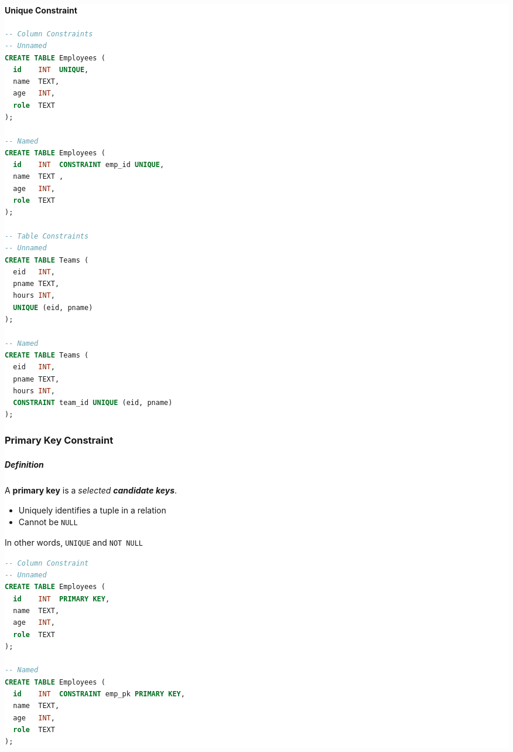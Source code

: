 
#### Unique Constraint
```sql
-- Column Constraints
-- Unnamed
CREATE TABLE Employees (
  id    INT  UNIQUE,
  name  TEXT,
  age   INT,
  role  TEXT
);

-- Named
CREATE TABLE Employees (
  id    INT  CONSTRAINT emp_id UNIQUE,
  name  TEXT ,
  age   INT,
  role  TEXT
);

-- Table Constraints
-- Unnamed
CREATE TABLE Teams (
  eid   INT,
  pname TEXT,
  hours INT,
  UNIQUE (eid, pname)
);

-- Named
CREATE TABLE Teams (
  eid   INT,
  pname TEXT,
  hours INT,
  CONSTRAINT team_id UNIQUE (eid, pname)
);
```


### Primary Key Constraint
##### Definition
A **primary key** is a _selected **candidate keys**_.
-   Uniquely identifies a tuple in a relation
-   Cannot be `NULL`

In other words, `UNIQUE` and `NOT NULL`

```sql
-- Column Constraint
-- Unnamed
CREATE TABLE Employees (
  id    INT  PRIMARY KEY,
  name  TEXT,
  age   INT,
  role  TEXT
);

-- Named
CREATE TABLE Employees (
  id    INT  CONSTRAINT emp_pk PRIMARY KEY,
  name  TEXT,
  age   INT,
  role  TEXT
);

```